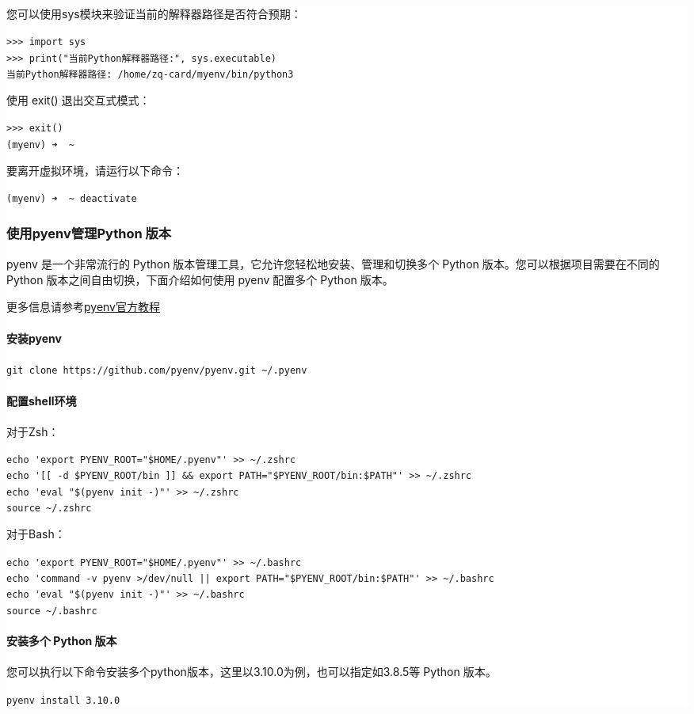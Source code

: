 您可以使用sys模块来验证当前的解释器路径是否符合预期：

```shell
>>> import sys
>>> print("当前Python解释器路径:", sys.executable)
当前Python解释器路径: /home/zq-card/myenv/bin/python3
```

使用 exit() 退出交互式模式：

```shell
>>> exit()
(myenv) ➜  ~
```

要离开虚拟环境，请运行以下命令：

```shell
(myenv) ➜  ~ deactivate
```

### 使用pyenv管理Python 版本

pyenv 是一个非常流行的 Python 版本管理工具，它允许您轻松地安装、管理和切换多个 Python 版本。您可以根据项目需要在不同的 Python 版本之间自由切换，下面介绍如何使用 pyenv 配置多个 Python 版本。

更多信息请参考[pyenv官方教程](https://github.com/pyenv/pyenv)

#### 安装pyenv

```shell
git clone https://github.com/pyenv/pyenv.git ~/.pyenv
```

#### 配置shell环境

对于Zsh：

```shell
echo 'export PYENV_ROOT="$HOME/.pyenv"' >> ~/.zshrc
echo '[[ -d $PYENV_ROOT/bin ]] && export PATH="$PYENV_ROOT/bin:$PATH"' >> ~/.zshrc
echo 'eval "$(pyenv init -)"' >> ~/.zshrc
source ~/.zshrc
```

对于Bash：

```shell
echo 'export PYENV_ROOT="$HOME/.pyenv"' >> ~/.bashrc
echo 'command -v pyenv >/dev/null || export PATH="$PYENV_ROOT/bin:$PATH"' >> ~/.bashrc
echo 'eval "$(pyenv init -)"' >> ~/.bashrc
source ~/.bashrc
```

#### 安装多个 Python 版本

您可以执行以下命令安装多个python版本，这里以3.10.0为例，也可以指定如3.8.5等 Python 版本。

```shell
pyenv install 3.10.0
```
